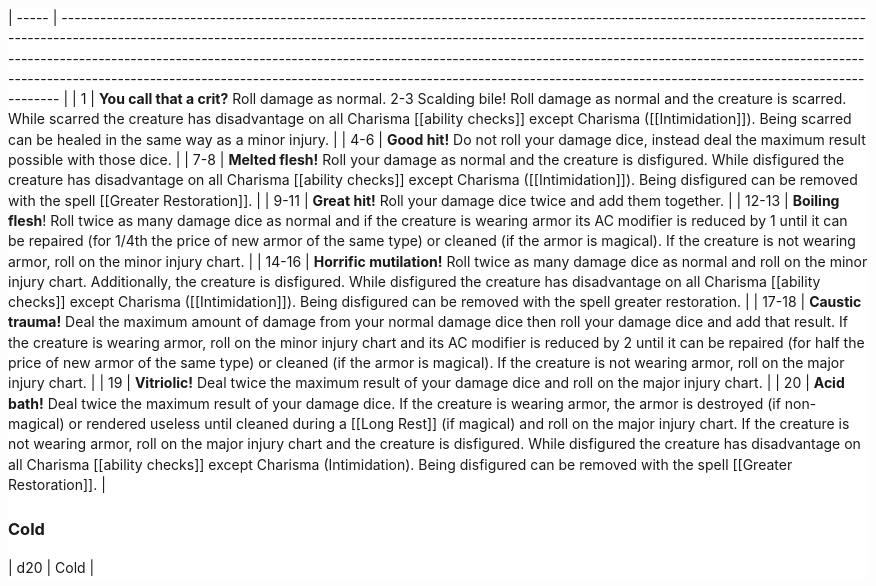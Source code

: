 | ----- | ---------------------------------------------------------------------------------------------------------------------------------------------------------------------------------------------------------------------------------------------------------------------------------------------------------------------------------------------------------------------------------------------------------------------------------------------------------------------------------------------------------------------------------------------------- |
| 1     | **You call that a crit?** Roll damage as normal. 2-3 Scalding bile! Roll damage as normal and the creature is scarred. While scarred the creature has disadvantage on all Charisma [[ability checks]] except Charisma ([[Intimidation]]). Being scarred can be healed in the same way as a minor injury.                                                                                                                                                                                                                                             |
| 4-6   | **Good hit!** Do not roll your damage dice, instead deal the maximum result possible with those dice.                                                                                                                                                                                                                                                                                                                                                                                                                                                |
| 7-8   | **Melted flesh!** Roll your damage as normal and the creature is disfigured. While disfigured the creature has disadvantage on all Charisma [[ability checks]] except Charisma ([[Intimidation]]). Being disfigured can be removed with the spell [[Greater Restoration]].                                                                                                                                                                                                                                                                           |
| 9-11  | **Great hit!** Roll your damage dice twice and add them together.                                                                                                                                                                                                                                                                                                                                                                                                                                                                                    |
| 12-13 | **Boiling flesh**! Roll twice as many damage dice as normal and if the creature is wearing armor its AC modifier is reduced by 1 until it can be repaired (for 1/4th the price of new armor of the same type) or cleaned (if the armor is magical). If the creature is not wearing armor, roll on the minor injury chart.                                                                                                                                                                                                                            |
| 14-16 | **Horrific mutilation!** Roll twice as many damage dice as normal and roll on the minor injury chart. Additionally, the creature is disfigured. While disfigured the creature has disadvantage on all Charisma [[ability checks]] except Charisma ([[Intimidation]]). Being disfigured can be removed with the spell greater restoration.                                                                                                                                                                                                            |
| 17-18 | **Caustic trauma!** Deal the maximum amount of damage from your normal damage dice then roll your damage dice and add that result. If the creature is wearing armor, roll on the minor injury chart and its AC modifier is reduced by 2 until it can be repaired (for half the price of new armor of the same type) or cleaned (if the armor is magical). If the creature is not wearing armor, roll on the major injury chart.                                                                                                                      |
| 19    | **Vitriolic!** Deal twice the maximum result of your damage dice and roll on the major injury chart.                                                                                                                                                                                                                                                                                                                                                                                                                                                 |
| 20    | **Acid bath!** Deal twice the maximum result of your damage dice. If the creature is wearing armor, the armor is destroyed (if non-magical) or rendered useless until cleaned during a [[Long Rest]] (if magical) and roll on the major injury chart. If the creature is not wearing armor, roll on the major injury chart and the creature is disfigured. While disfigured the creature has disadvantage on all Charisma [[ability checks]] except Charisma (Intimidation). Being disfigured can be removed with the spell [[Greater Restoration]]. |

### Cold
| d20   | Cold                                                                                                                                                                                                                                                                                                                                                                                                                |